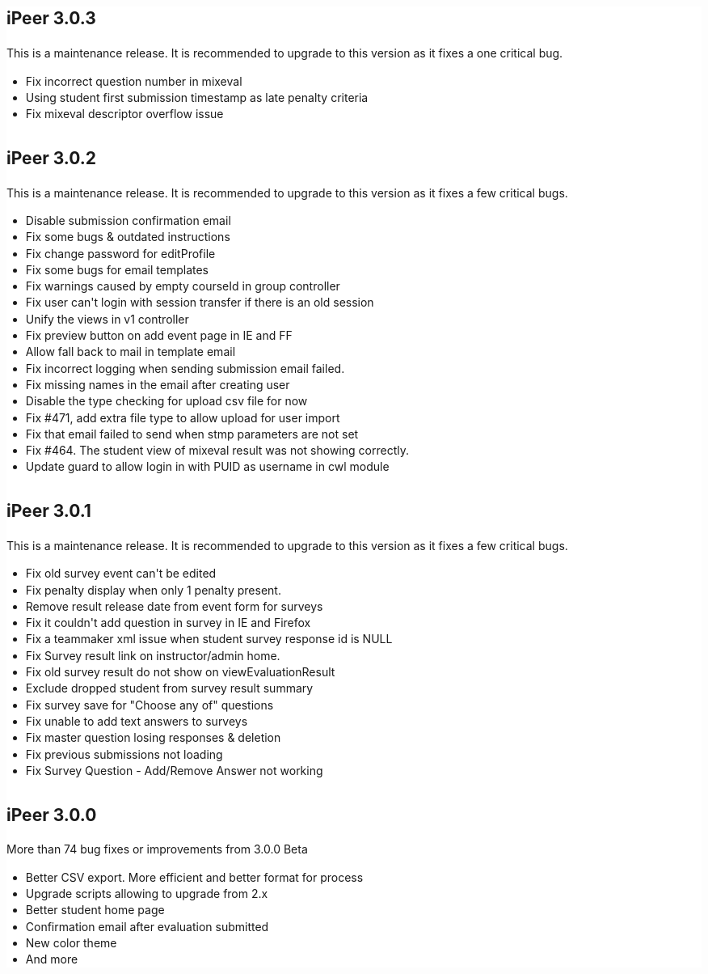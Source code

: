 iPeer 3.0.3
----------------------------
This is a maintenance release. It is recommended to upgrade to this version as it fixes a one critical bug.
* Fix incorrect question number in mixeval
* Using student first submission timestamp as late penalty criteria
* Fix mixeval descriptor overflow issue

iPeer 3.0.2
----------------------------
This is a maintenance release. It is recommended to upgrade to this version as it fixes a few critical bugs.
* Disable submission confirmation email
* Fix some bugs & outdated instructions
* Fix change password for editProfile
* Fix some bugs for email templates
* Fix warnings caused by empty courseId in group controller
* Fix user can't login with session transfer if there is an old session
* Unify the views in v1 controller
* Fix preview button on add event page in IE and FF
* Allow fall back to mail in template email
* Fix incorrect logging when sending submission email failed.
* Fix missing names in the email after creating user
* Disable the type checking for upload csv file for now
* Fix #471, add extra file type to allow upload for user import
* Fix that email failed to send when stmp parameters are not set
* Fix #464. The student view of mixeval result was not showing correctly.
* Update guard to allow login in with PUID as username in cwl module

iPeer 3.0.1
-----------------------------
This is a maintenance release. It is recommended to upgrade to this version as it fixes a few critical bugs.
 * Fix old survey event can't be edited
 * Fix penalty display when only 1 penalty present.
 * Remove result release date from event form for surveys
 * Fix it couldn't add question in survey in IE and Firefox
 * Fix a teammaker xml issue when student survey response id is NULL
 * Fix Survey result link on instructor/admin home.
 * Fix old survey result do not show on viewEvaluationResult
 * Exclude dropped student from survey result summary
 * Fix survey save for "Choose any of" questions
 * Fix unable to add text answers to surveys
 * Fix master question losing responses & deletion
 * Fix previous submissions not loading
 * Fix Survey Question - Add/Remove Answer not working

iPeer 3.0.0
-----------------------------
More than 74 bug fixes or improvements from 3.0.0 Beta
 * Better CSV export. More efficient and better format for process
 * Upgrade scripts allowing to upgrade from 2.x
 * Better student home page
 * Confirmation email after evaluation submitted
 * New color theme
 * And more
